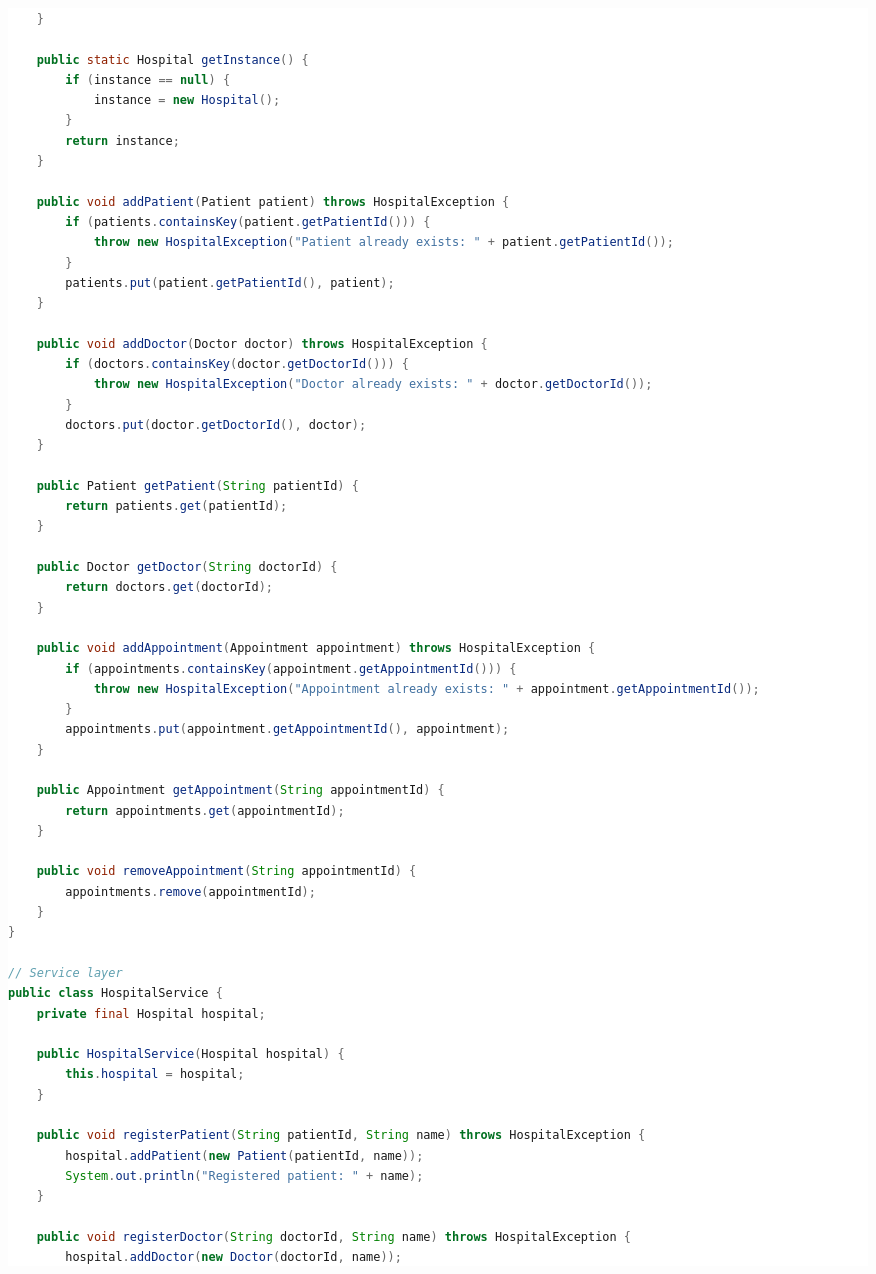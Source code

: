```java
    }

    public static Hospital getInstance() {
        if (instance == null) {
            instance = new Hospital();
        }
        return instance;
    }

    public void addPatient(Patient patient) throws HospitalException {
        if (patients.containsKey(patient.getPatientId())) {
            throw new HospitalException("Patient already exists: " + patient.getPatientId());
        }
        patients.put(patient.getPatientId(), patient);
    }

    public void addDoctor(Doctor doctor) throws HospitalException {
        if (doctors.containsKey(doctor.getDoctorId())) {
            throw new HospitalException("Doctor already exists: " + doctor.getDoctorId());
        }
        doctors.put(doctor.getDoctorId(), doctor);
    }

    public Patient getPatient(String patientId) {
        return patients.get(patientId);
    }

    public Doctor getDoctor(String doctorId) {
        return doctors.get(doctorId);
    }

    public void addAppointment(Appointment appointment) throws HospitalException {
        if (appointments.containsKey(appointment.getAppointmentId())) {
            throw new HospitalException("Appointment already exists: " + appointment.getAppointmentId());
        }
        appointments.put(appointment.getAppointmentId(), appointment);
    }

    public Appointment getAppointment(String appointmentId) {
        return appointments.get(appointmentId);
    }

    public void removeAppointment(String appointmentId) {
        appointments.remove(appointmentId);
    }
}

// Service layer
public class HospitalService {
    private final Hospital hospital;

    public HospitalService(Hospital hospital) {
        this.hospital = hospital;
    }

    public void registerPatient(String patientId, String name) throws HospitalException {
        hospital.addPatient(new Patient(patientId, name));
        System.out.println("Registered patient: " + name);
    }

    public void registerDoctor(String doctorId, String name) throws HospitalException {
        hospital.addDoctor(new Doctor(doctorId, name));
```